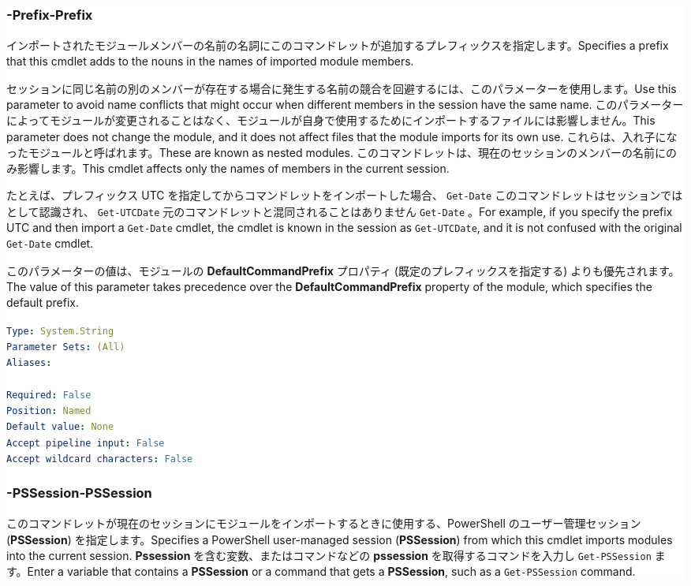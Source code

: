 ### <span data-ttu-id="987c8-353">-Prefix</span><span class="sxs-lookup"><span data-stu-id="987c8-353">-Prefix</span></span>

<span data-ttu-id="987c8-354">インポートされたモジュールメンバーの名前の名詞にこのコマンドレットが追加するプレフィックスを指定します。</span><span class="sxs-lookup"><span data-stu-id="987c8-354">Specifies a prefix that this cmdlet adds to the nouns in the names of imported module members.</span></span>

<span data-ttu-id="987c8-355">セッションに同じ名前の別のメンバーが存在する場合に発生する名前の競合を回避するには、このパラメーターを使用します。</span><span class="sxs-lookup"><span data-stu-id="987c8-355">Use this parameter to avoid name conflicts that might occur when different members in the session have the same name.</span></span> <span data-ttu-id="987c8-356">このパラメーターによってモジュールが変更されることはなく、モジュールが自身で使用するためにインポートするファイルには影響しません。</span><span class="sxs-lookup"><span data-stu-id="987c8-356">This parameter does not change the module, and it does not affect files that the module imports for its own use.</span></span> <span data-ttu-id="987c8-357">これらは、入れ子になったモジュールと呼ばれます。</span><span class="sxs-lookup"><span data-stu-id="987c8-357">These are known as nested modules.</span></span> <span data-ttu-id="987c8-358">このコマンドレットは、現在のセッションのメンバーの名前にのみ影響します。</span><span class="sxs-lookup"><span data-stu-id="987c8-358">This cmdlet affects only the names of members in the current session.</span></span>

<span data-ttu-id="987c8-359">たとえば、プレフィックス UTC を指定してからコマンドレットをインポートした場合、 `Get-Date` このコマンドレットはセッションではとして認識され、 `Get-UTCDate` 元のコマンドレットと混同されることはありません `Get-Date` 。</span><span class="sxs-lookup"><span data-stu-id="987c8-359">For example, if you specify the prefix UTC and then import a `Get-Date` cmdlet, the cmdlet is known in the session as `Get-UTCDate`, and it is not confused with the original `Get-Date` cmdlet.</span></span>

<span data-ttu-id="987c8-360">このパラメーターの値は、モジュールの **DefaultCommandPrefix** プロパティ (既定のプレフィックスを指定する) よりも優先されます。</span><span class="sxs-lookup"><span data-stu-id="987c8-360">The value of this parameter takes precedence over the **DefaultCommandPrefix** property of the module, which specifies the default prefix.</span></span>

```yaml
Type: System.String
Parameter Sets: (All)
Aliases:

Required: False
Position: Named
Default value: None
Accept pipeline input: False
Accept wildcard characters: False
```

### <span data-ttu-id="987c8-361">-PSSession</span><span class="sxs-lookup"><span data-stu-id="987c8-361">-PSSession</span></span>

<span data-ttu-id="987c8-362">このコマンドレットが現在のセッションにモジュールをインポートするときに使用する、PowerShell のユーザー管理セッション (**PSSession**) を指定します。</span><span class="sxs-lookup"><span data-stu-id="987c8-362">Specifies a PowerShell user-managed session (**PSSession**) from which this cmdlet imports modules into the current session.</span></span> <span data-ttu-id="987c8-363">**Pssession** を含む変数、またはコマンドなどの **pssession** を取得するコマンドを入力し `Get-PSSession` ます。</span><span class="sxs-lookup"><span data-stu-id="987c8-363">Enter a variable that contains a **PSSession** or a command that gets a **PSSession**, such as a `Get-PSSession` command.</span></span>
